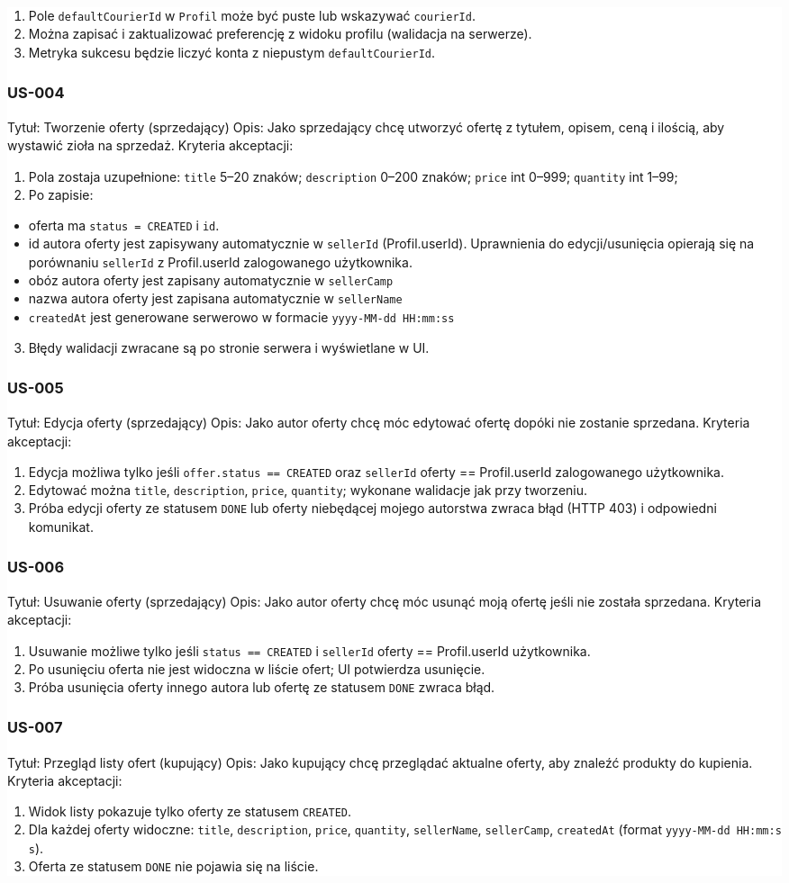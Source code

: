 1. Pole `defaultCourierId` w `Profil` może być puste lub wskazywać `courierId`.
2. Można zapisać i zaktualizować preferencję z widoku profilu (walidacja na serwerze).
3. Metryka sukcesu będzie liczyć konta z niepustym `defaultCourierId`.

### US-004

Tytuł: Tworzenie oferty (sprzedający)
Opis: Jako sprzedający chcę utworzyć ofertę z tytułem, opisem, ceną i ilością, aby wystawić zioła na sprzedaż.
Kryteria akceptacji:

1. Pola zostaja uzupełnione: `title` 5–20 znaków; `description` 0–200 znaków; `price` int 0–999; `quantity` int 1–99;
2. Po zapisie:
- oferta ma `status = CREATED` i `id`.
- id autora oferty jest zapisywany automatycznie w `sellerId` (Profil.userId). Uprawnienia do edycji/usunięcia opierają się na porównaniu `sellerId` z Profil.userId zalogowanego użytkownika.
- obóz autora oferty jest zapisany automatycznie w `sellerCamp`
- nazwa autora oferty jest zapisana automatycznie w `sellerName`
- `createdAt` jest generowane serwerowo w formacie `yyyy-MM-dd HH:mm:ss`
3. Błędy walidacji zwracane są po stronie serwera i wyświetlane w UI.

### US-005

Tytuł: Edycja oferty (sprzedający)
Opis: Jako autor oferty chcę móc edytować ofertę dopóki nie zostanie sprzedana.
Kryteria akceptacji:

1. Edycja możliwa tylko jeśli `offer.status == CREATED` oraz `sellerId` oferty == Profil.userId zalogowanego użytkownika.
2. Edytować można `title`, `description`, `price`, `quantity`; wykonane walidacje jak przy tworzeniu.
3. Próba edycji oferty ze statusem `DONE` lub oferty niebędącej mojego autorstwa zwraca błąd (HTTP 403) i odpowiedni komunikat.

### US-006

Tytuł: Usuwanie oferty (sprzedający)
Opis: Jako autor oferty chcę móc usunąć moją ofertę jeśli nie została sprzedana.
Kryteria akceptacji:

1. Usuwanie możliwe tylko jeśli `status == CREATED` i `sellerId` oferty == Profil.userId użytkownika.
2. Po usunięciu oferta nie jest widoczna w liście ofert; UI potwierdza usunięcie.
3. Próba usunięcia oferty innego autora lub ofertę ze statusem `DONE` zwraca błąd.

### US-007

Tytuł: Przegląd listy ofert (kupujący)
Opis: Jako kupujący chcę przeglądać aktualne oferty, aby znaleźć produkty do kupienia.
Kryteria akceptacji:

1. Widok listy pokazuje tylko oferty ze statusem `CREATED`.
2. Dla każdej oferty widoczne: `title`, `description`, `price`, `quantity`, `sellerName`, `sellerCamp`, `createdAt` (format `yyyy-MM-dd HH:mm:ss`).
3. Oferta ze statusem `DONE` nie pojawia się na liście.
